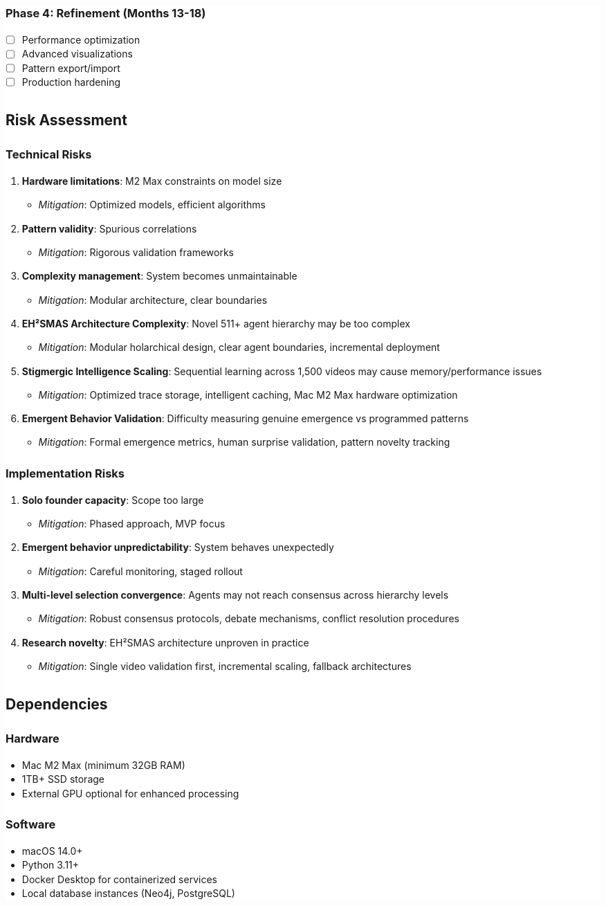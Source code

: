 ### Phase 4: Refinement (Months 13-18)
- [ ] Performance optimization
- [ ] Advanced visualizations
- [ ] Pattern export/import
- [ ] Production hardening

## Risk Assessment

### Technical Risks
1. **Hardware limitations**: M2 Max constraints on model size
   - *Mitigation*: Optimized models, efficient algorithms
   
2. **Pattern validity**: Spurious correlations
   - *Mitigation*: Rigorous validation frameworks

3. **Complexity management**: System becomes unmaintainable
   - *Mitigation*: Modular architecture, clear boundaries

4. **EH²SMAS Architecture Complexity**: Novel 511+ agent hierarchy may be too complex
   - *Mitigation*: Modular holarchical design, clear agent boundaries, incremental deployment
   
5. **Stigmergic Intelligence Scaling**: Sequential learning across 1,500 videos may cause memory/performance issues
   - *Mitigation*: Optimized trace storage, intelligent caching, Mac M2 Max hardware optimization

6. **Emergent Behavior Validation**: Difficulty measuring genuine emergence vs programmed patterns
   - *Mitigation*: Formal emergence metrics, human surprise validation, pattern novelty tracking

### Implementation Risks
1. **Solo founder capacity**: Scope too large
   - *Mitigation*: Phased approach, MVP focus

2. **Emergent behavior unpredictability**: System behaves unexpectedly
   - *Mitigation*: Careful monitoring, staged rollout

3. **Multi-level selection convergence**: Agents may not reach consensus across hierarchy levels
   - *Mitigation*: Robust consensus protocols, debate mechanisms, conflict resolution procedures
   
4. **Research novelty**: EH²SMAS architecture unproven in practice
   - *Mitigation*: Single video validation first, incremental scaling, fallback architectures

## Dependencies

### Hardware
- Mac M2 Max (minimum 32GB RAM)
- 1TB+ SSD storage
- External GPU optional for enhanced processing

### Software
- macOS 14.0+
- Python 3.11+
- Docker Desktop for containerized services
- Local database instances (Neo4j, PostgreSQL)
